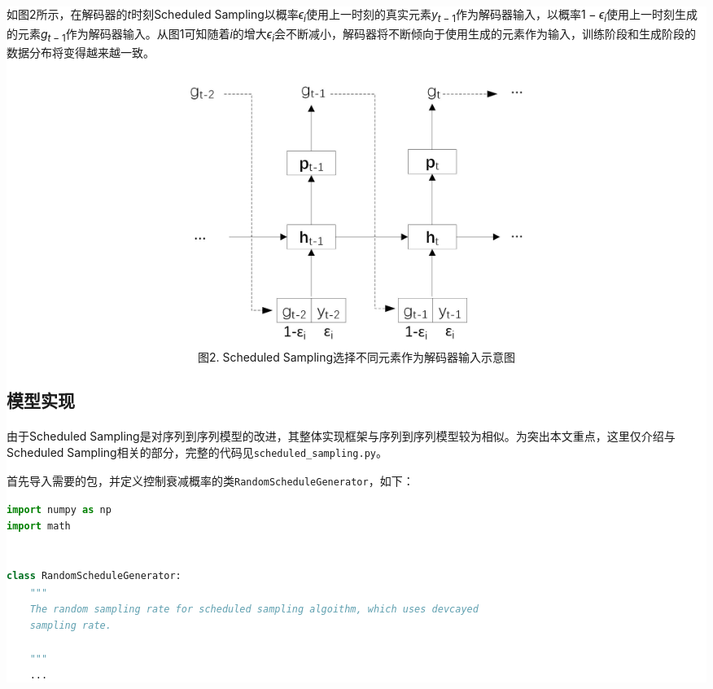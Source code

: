 如图2所示，在解码器的$t$时刻Scheduled Sampling以概率$\epsilon_i$使用上一时刻的真实元素$y_{t-1}$作为解码器输入，以概率$1-\epsilon_i$使用上一时刻生成的元素$g_{t-1}$作为解码器输入。从图1可知随着$i$的增大$\epsilon_i$会不断减小，解码器将不断倾向于使用生成的元素作为输入，训练阶段和生成阶段的数据分布将变得越来越一致。

<p align="center">
<img src="images/Scheduled_Sampling.jpg" width="50%" align="center"><br>
图2. Scheduled Sampling选择不同元素作为解码器输入示意图
</p>

## 模型实现

由于Scheduled Sampling是对序列到序列模型的改进，其整体实现框架与序列到序列模型较为相似。为突出本文重点，这里仅介绍与Scheduled Sampling相关的部分，完整的代码见`scheduled_sampling.py`。

首先导入需要的包，并定义控制衰减概率的类`RandomScheduleGenerator`，如下：

```python
import numpy as np
import math


class RandomScheduleGenerator:
    """
    The random sampling rate for scheduled sampling algoithm, which uses devcayed
    sampling rate.

    """
    ...
```
